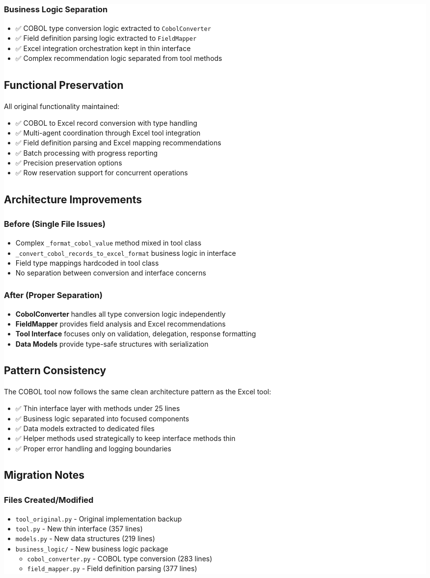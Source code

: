 ### **Business Logic Separation**
- ✅ COBOL type conversion logic extracted to `CobolConverter`
- ✅ Field definition parsing logic extracted to `FieldMapper`
- ✅ Excel integration orchestration kept in thin interface
- ✅ Complex recommendation logic separated from tool methods

## **Functional Preservation**

All original functionality maintained:
- ✅ COBOL to Excel record conversion with type handling
- ✅ Multi-agent coordination through Excel tool integration
- ✅ Field definition parsing and Excel mapping recommendations
- ✅ Batch processing with progress reporting
- ✅ Precision preservation options
- ✅ Row reservation support for concurrent operations

## **Architecture Improvements**

### **Before (Single File Issues)**
- Complex `_format_cobol_value` method mixed in tool class
- `_convert_cobol_records_to_excel_format` business logic in interface
- Field type mappings hardcoded in tool class
- No separation between conversion and interface concerns

### **After (Proper Separation)**
- **CobolConverter** handles all type conversion logic independently
- **FieldMapper** provides field analysis and Excel recommendations
- **Tool Interface** focuses only on validation, delegation, response formatting
- **Data Models** provide type-safe structures with serialization

## **Pattern Consistency**

The COBOL tool now follows the same clean architecture pattern as the Excel tool:
- ✅ Thin interface layer with methods under 25 lines
- ✅ Business logic separated into focused components
- ✅ Data models extracted to dedicated files
- ✅ Helper methods used strategically to keep interface methods thin
- ✅ Proper error handling and logging boundaries

## **Migration Notes**

### **Files Created/Modified**
- `tool_original.py` - Original implementation backup
- `tool.py` - New thin interface (357 lines)
- `models.py` - New data structures (219 lines)
- `business_logic/` - New business logic package
  - `cobol_converter.py` - COBOL type conversion (283 lines)
  - `field_mapper.py` - Field definition parsing (377 lines)
